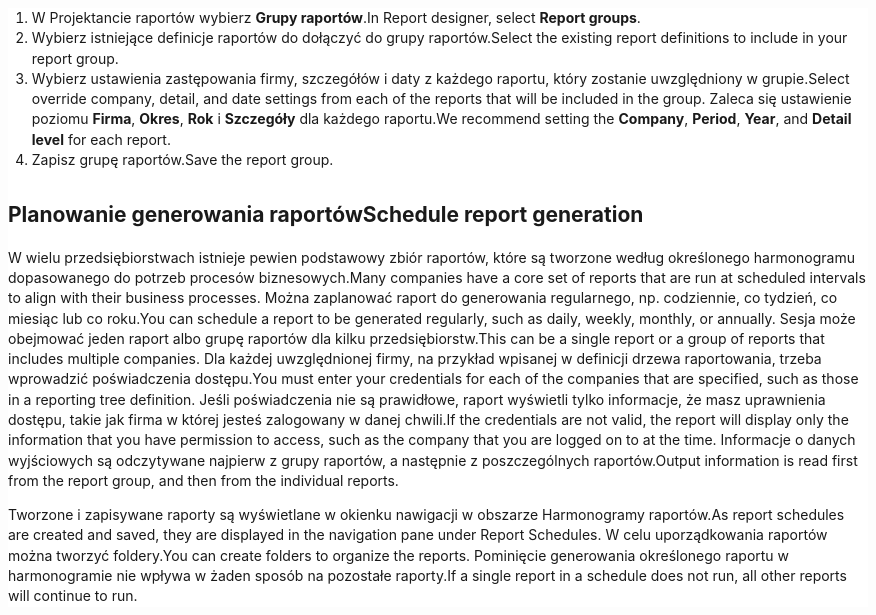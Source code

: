 1. <span data-ttu-id="295b4-127">W Projektancie raportów wybierz **Grupy raportów**.</span><span class="sxs-lookup"><span data-stu-id="295b4-127">In Report designer, select **Report groups**.</span></span> 
2. <span data-ttu-id="295b4-128">Wybierz istniejące definicje raportów do dołączyć do grupy raportów.</span><span class="sxs-lookup"><span data-stu-id="295b4-128">Select the existing report definitions to include in your report group.</span></span> 
3. <span data-ttu-id="295b4-129">Wybierz ustawienia zastępowania firmy, szczegółów i daty z każdego raportu, który zostanie uwzględniony w grupie.</span><span class="sxs-lookup"><span data-stu-id="295b4-129">Select override company, detail, and date settings from each of the reports that will be included in the group.</span></span>
   <span data-ttu-id="295b4-130">Zaleca się ustawienie poziomu **Firma**, **Okres**, **Rok** i **Szczegóły** dla każdego raportu.</span><span class="sxs-lookup"><span data-stu-id="295b4-130">We recommend setting the **Company**, **Period**, **Year**, and **Detail level** for each report.</span></span> 
4. <span data-ttu-id="295b4-131">Zapisz grupę raportów.</span><span class="sxs-lookup"><span data-stu-id="295b4-131">Save the report group.</span></span>

## <a name="schedule-report-generation"></a><span data-ttu-id="295b4-132">Planowanie generowania raportów</span><span class="sxs-lookup"><span data-stu-id="295b4-132">Schedule report generation</span></span>
<span data-ttu-id="295b4-133">W wielu przedsiębiorstwach istnieje pewien podstawowy zbiór raportów, które są tworzone według określonego harmonogramu dopasowanego do potrzeb procesów biznesowych.</span><span class="sxs-lookup"><span data-stu-id="295b4-133">Many companies have a core set of reports that are run at scheduled intervals to align with their business processes.</span></span> <span data-ttu-id="295b4-134">Można zaplanować raport do generowania regularnego, np. codziennie, co tydzień, co miesiąc lub co roku.</span><span class="sxs-lookup"><span data-stu-id="295b4-134">You can schedule a report to be generated regularly, such as daily, weekly, monthly, or annually.</span></span> <span data-ttu-id="295b4-135">Sesja może obejmować jeden raport albo grupę raportów dla kilku przedsiębiorstw.</span><span class="sxs-lookup"><span data-stu-id="295b4-135">This can be a single report or a group of reports that includes multiple companies.</span></span> <span data-ttu-id="295b4-136">Dla każdej uwzględnionej firmy, na przykład wpisanej w definicji drzewa raportowania, trzeba wprowadzić poświadczenia dostępu.</span><span class="sxs-lookup"><span data-stu-id="295b4-136">You must enter your credentials for each of the companies that are specified, such as those in a reporting tree definition.</span></span> <span data-ttu-id="295b4-137">Jeśli poświadczenia nie są prawidłowe, raport wyświetli tylko informacje, że masz uprawnienia dostępu, takie jak firma w której jesteś zalogowany w danej chwili.</span><span class="sxs-lookup"><span data-stu-id="295b4-137">If the credentials are not valid, the report will display only the information that you have permission to access, such as the company that you are logged on to at the time.</span></span> <span data-ttu-id="295b4-138">Informacje o danych wyjściowych są odczytywane najpierw z grupy raportów, a następnie z poszczególnych raportów.</span><span class="sxs-lookup"><span data-stu-id="295b4-138">Output information is read first from the report group, and then from the individual reports.</span></span>

<span data-ttu-id="295b4-139">Tworzone i zapisywane raporty są wyświetlane w okienku nawigacji w obszarze Harmonogramy raportów.</span><span class="sxs-lookup"><span data-stu-id="295b4-139">As report schedules are created and saved, they are displayed in the navigation pane under Report Schedules.</span></span> <span data-ttu-id="295b4-140">W celu uporządkowania raportów można tworzyć foldery.</span><span class="sxs-lookup"><span data-stu-id="295b4-140">You can create folders to organize the reports.</span></span> <span data-ttu-id="295b4-141">Pominięcie generowania określonego raportu w harmonogramie nie wpływa w żaden sposób na pozostałe raporty.</span><span class="sxs-lookup"><span data-stu-id="295b4-141">If a single report in a schedule does not run, all other reports will continue to run.</span></span>
